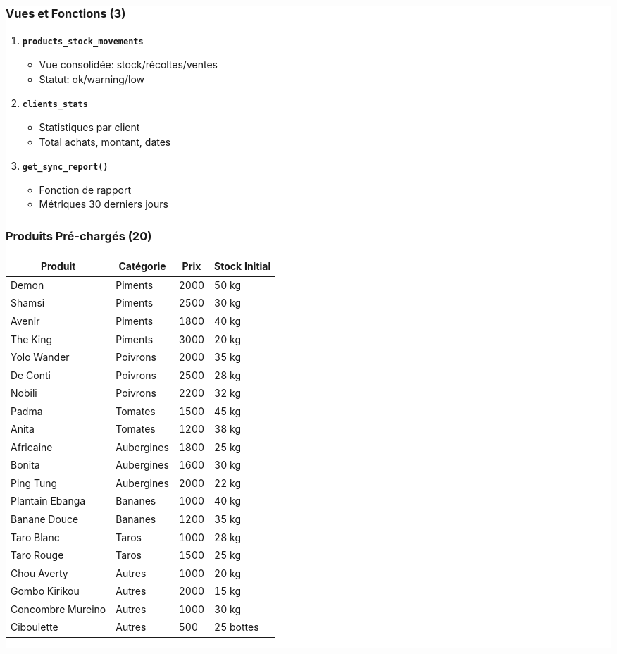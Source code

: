 ### Vues et Fonctions (3)

1. **`products_stock_movements`**
   - Vue consolidée: stock/récoltes/ventes
   - Statut: ok/warning/low

2. **`clients_stats`**
   - Statistiques par client
   - Total achats, montant, dates

3. **`get_sync_report()`**
   - Fonction de rapport
   - Métriques 30 derniers jours

### Produits Pré-chargés (20)

| Produit | Catégorie | Prix | Stock Initial |
|---------|-----------|------|---------------|
| Demon | Piments | 2000 | 50 kg |
| Shamsi | Piments | 2500 | 30 kg |
| Avenir | Piments | 1800 | 40 kg |
| The King | Piments | 3000 | 20 kg |
| Yolo Wander | Poivrons | 2000 | 35 kg |
| De Conti | Poivrons | 2500 | 28 kg |
| Nobili | Poivrons | 2200 | 32 kg |
| Padma | Tomates | 1500 | 45 kg |
| Anita | Tomates | 1200 | 38 kg |
| Africaine | Aubergines | 1800 | 25 kg |
| Bonita | Aubergines | 1600 | 30 kg |
| Ping Tung | Aubergines | 2000 | 22 kg |
| Plantain Ebanga | Bananes | 1000 | 40 kg |
| Banane Douce | Bananes | 1200 | 35 kg |
| Taro Blanc | Taros | 1000 | 28 kg |
| Taro Rouge | Taros | 1500 | 25 kg |
| Chou Averty | Autres | 1000 | 20 kg |
| Gombo Kirikou | Autres | 2000 | 15 kg |
| Concombre Mureino | Autres | 1000 | 30 kg |
| Ciboulette | Autres | 500 | 25 bottes |

---